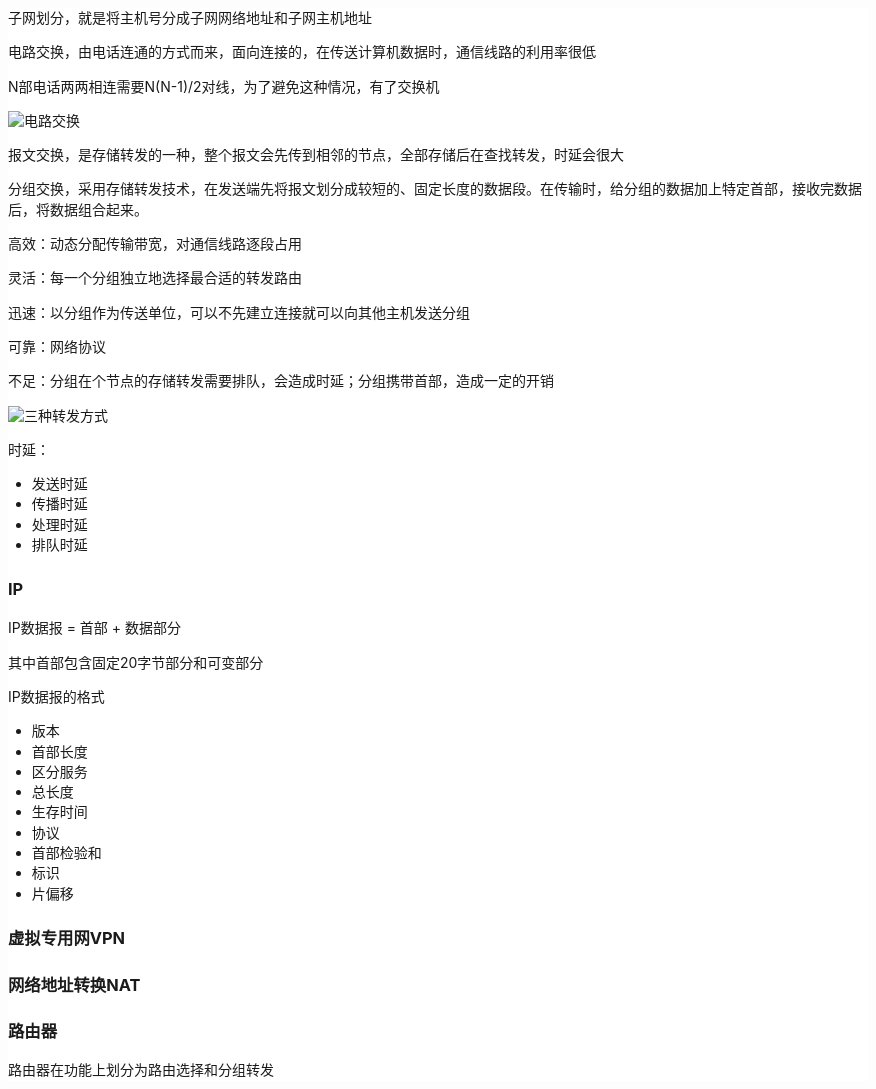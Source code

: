 

子网划分，就是将主机号分成子网网络地址和子网主机地址

电路交换，由电话连通的方式而来，面向连接的，在传送计算机数据时，通信线路的利用率很低

N部电话两两相连需要N(N-1)/2对线，为了避免这种情况，有了交换机

![电路交换](https://cdn.jsdelivr.net/gh/Wanfengyueluo/images/电路交换.png)

报文交换，是存储转发的一种，整个报文会先传到相邻的节点，全部存储后在查找转发，时延会很大

分组交换，采用存储转发技术，在发送端先将报文划分成较短的、固定长度的数据段。在传输时，给分组的数据加上特定首部，接收完数据后，将数据组合起来。

高效：动态分配传输带宽，对通信线路逐段占用

灵活：每一个分组独立地选择最合适的转发路由

迅速：以分组作为传送单位，可以不先建立连接就可以向其他主机发送分组

可靠：网络协议

不足：分组在个节点的存储转发需要排队，会造成时延；分组携带首部，造成一定的开销

![三种转发方式](https://cdn.jsdelivr.net/gh/Wanfengyueluo/images/三种转发方式.png)

时延：

- 发送时延
- 传播时延
- 处理时延
- 排队时延

### IP

IP数据报 = 首部 + 数据部分

其中首部包含固定20字节部分和可变部分

IP数据报的格式

- 版本
- 首部长度
- 区分服务
- 总长度
- 生存时间
- 协议
- 首部检验和
- 标识
- 片偏移

### 虚拟专用网VPN

### 网络地址转换NAT

### 路由器

路由器在功能上划分为路由选择和分组转发
